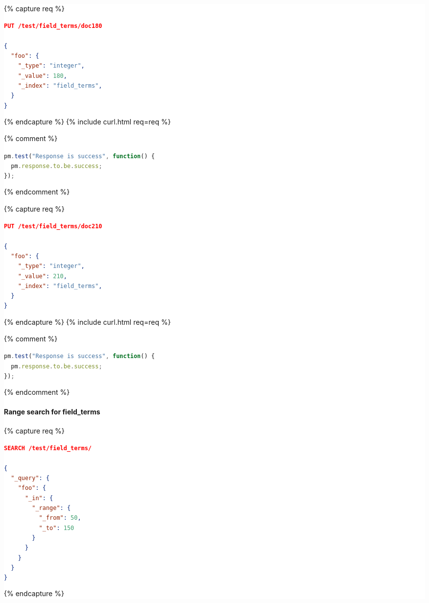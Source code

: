 {% capture req %}

```json
PUT /test/field_terms/doc180

{
  "foo": {
    "_type": "integer",
    "_value": 180,
    "_index": "field_terms",
  }
}
```
{% endcapture %}
{% include curl.html req=req %}

{% comment %}
```js
pm.test("Response is success", function() {
  pm.response.to.be.success;
});
```
{% endcomment %}

{% capture req %}

```json
PUT /test/field_terms/doc210

{
  "foo": {
    "_type": "integer",
    "_value": 210,
    "_index": "field_terms",
  }
}
```
{% endcapture %}
{% include curl.html req=req %}

{% comment %}
```js
pm.test("Response is success", function() {
  pm.response.to.be.success;
});
```
{% endcomment %}

#### Range search for field_terms

{% capture req %}

```json
SEARCH /test/field_terms/

{
  "_query": {
    "foo": {
      "_in": {
        "_range": {
          "_from": 50,
          "_to": 150
        }
      }
    }
  }
}
```
{% endcapture %}